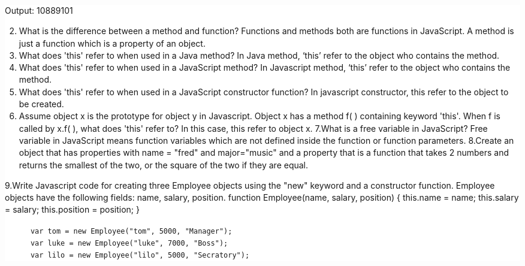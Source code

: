 
</body>
</html>
Output: 10889101

2.  What is the difference between a method and function?
Functions and methods both are functions in JavaScript. A method is just a function which is a property of an object.
 3.  What does 'this' refer to when used in a Java method?
In Java method, ‘this’ refer to the object who contains the method.
 4.  What does 'this' refer to when used in a JavaScript method?
In Javascript method, ‘this’ refer to the object who contains the method.  
 5.  What does 'this' refer to when used in a JavaScript constructor function?
In javascript constructor, this refer to the object to be created.
6. Assume object x is the prototype for object y in Javascript. Object x has a method f( ) containing keyword 'this'. When f is called by x.f( ), what does 'this' refer to?
In this case, this refer to object x.
7.What is a free variable in JavaScript?
Free variable in JavaScript means function variables which are not defined inside the function or function parameters.
8.Create an object that has properties with name = "fred" and major="music" and a property that is a function that takes 2 numbers and returns the smallest of the two, or the square of the two if they are equal.
<script>
     function display() {
          var person = {
          name: "fred",
          major: "music",
          f: function(a, b) {
               if(a < b) return a;
               else if(a>b) return b;
               else return Math.sqrt(a*a + b*b);
          }
          };
     document.writeln(person.f(3,5));
     document.writeln(person.f(3,1));
     document.writeln(person.f(3,3));
     }
</script>
9.Write Javascript code for creating three Employee objects using the "new" keyword and a constructor function. Employee objects have the following fields: name, salary, position.
          function Employee(name, salary, position) {
               this.name = name;
               this.salary = salary;
               this.position = position;
          }

          var tom = new Employee("tom", 5000, "Manager");
          var luke = new Employee("luke", 7000, "Boss");
          var lilo = new Employee("lilo", 5000, "Secratory");
  
 

